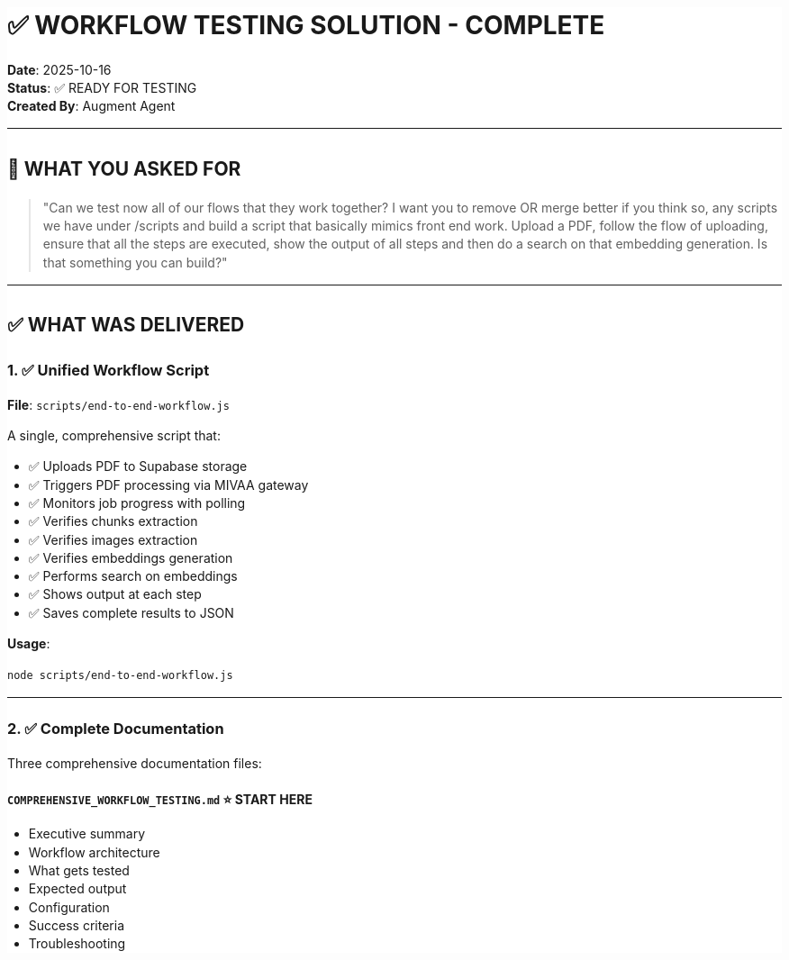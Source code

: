 # ✅ WORKFLOW TESTING SOLUTION - COMPLETE

**Date**: 2025-10-16  
**Status**: ✅ READY FOR TESTING  
**Created By**: Augment Agent  

---

## 🎯 WHAT YOU ASKED FOR

> "Can we test now all of our flows that they work together? I want you to remove OR merge better if you think so, any scripts we have under /scripts and build a script that basically mimics front end work. Upload a PDF, follow the flow of uploading, ensure that all the steps are executed, show the output of all steps and then do a search on that embedding generation. Is that something you can build?"

---

## ✅ WHAT WAS DELIVERED

### 1. ✅ Unified Workflow Script
**File**: `scripts/end-to-end-workflow.js`

A single, comprehensive script that:
- ✅ Uploads PDF to Supabase storage
- ✅ Triggers PDF processing via MIVAA gateway
- ✅ Monitors job progress with polling
- ✅ Verifies chunks extraction
- ✅ Verifies images extraction
- ✅ Verifies embeddings generation
- ✅ Performs search on embeddings
- ✅ Shows output at each step
- ✅ Saves complete results to JSON

**Usage**:
```bash
node scripts/end-to-end-workflow.js
```

---

### 2. ✅ Complete Documentation
Three comprehensive documentation files:

#### `COMPREHENSIVE_WORKFLOW_TESTING.md` ⭐ **START HERE**
- Executive summary
- Workflow architecture
- What gets tested
- Expected output
- Configuration
- Success criteria
- Troubleshooting
